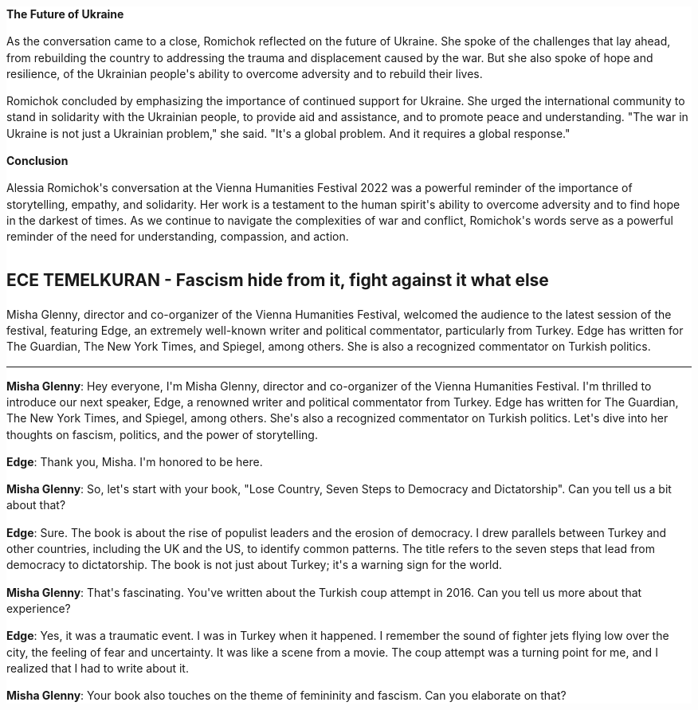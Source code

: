 **The Future of Ukraine**

As the conversation came to a close, Romichok reflected on the future of Ukraine. She spoke of the challenges that lay ahead, from rebuilding the country to addressing the trauma and displacement caused by the war. But she also spoke of hope and resilience, of the Ukrainian people's ability to overcome adversity and to rebuild their lives.

Romichok concluded by emphasizing the importance of continued support for Ukraine. She urged the international community to stand in solidarity with the Ukrainian people, to provide aid and assistance, and to promote peace and understanding. "The war in Ukraine is not just a Ukrainian problem," she said. "It's a global problem. And it requires a global response."

**Conclusion**

Alessia Romichok's conversation at the Vienna Humanities Festival 2022 was a powerful reminder of the importance of storytelling, empathy, and solidarity. Her work is a testament to the human spirit's ability to overcome adversity and to find hope in the darkest of times. As we continue to navigate the complexities of war and conflict, Romichok's words serve as a powerful reminder of the need for understanding, compassion, and action.


## ECE TEMELKURAN - Fascism hide from it, fight against it what else

Misha Glenny, director and co-organizer of the Vienna Humanities Festival, welcomed the audience to the latest session of the festival, featuring Edge, an extremely well-known writer and political commentator, particularly from Turkey. Edge has written for The Guardian, The New York Times, and Spiegel, among others. She is also a recognized commentator on Turkish politics.

---

**Misha Glenny**: Hey everyone, I'm Misha Glenny, director and co-organizer of the Vienna Humanities Festival. I'm thrilled to introduce our next speaker, Edge, a renowned writer and political commentator from Turkey. Edge has written for The Guardian, The New York Times, and Spiegel, among others. She's also a recognized commentator on Turkish politics. Let's dive into her thoughts on fascism, politics, and the power of storytelling.

**Edge**: Thank you, Misha. I'm honored to be here.

**Misha Glenny**: So, let's start with your book, "Lose Country, Seven Steps to Democracy and Dictatorship". Can you tell us a bit about that?

**Edge**: Sure. The book is about the rise of populist leaders and the erosion of democracy. I drew parallels between Turkey and other countries, including the UK and the US, to identify common patterns. The title refers to the seven steps that lead from democracy to dictatorship. The book is not just about Turkey; it's a warning sign for the world.

**Misha Glenny**: That's fascinating. You've written about the Turkish coup attempt in 2016. Can you tell us more about that experience?

**Edge**: Yes, it was a traumatic event. I was in Turkey when it happened. I remember the sound of fighter jets flying low over the city, the feeling of fear and uncertainty. It was like a scene from a movie. The coup attempt was a turning point for me, and I realized that I had to write about it.

**Misha Glenny**: Your book also touches on the theme of femininity and fascism. Can you elaborate on that?
